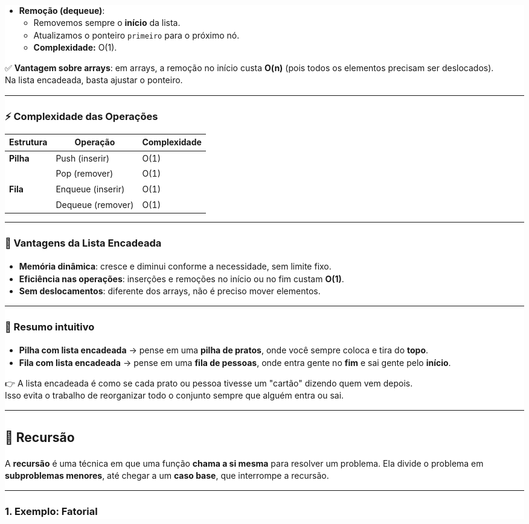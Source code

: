 - **Remoção (dequeue)**:  
  - Removemos sempre o **início** da lista.  
  - Atualizamos o ponteiro `primeiro` para o próximo nó.  
  - **Complexidade:** O(1).  

✅ **Vantagem sobre arrays**: em arrays, a remoção no início custa **O(n)** (pois todos os elementos precisam ser deslocados).  
Na lista encadeada, basta ajustar o ponteiro.  

---

### ⚡ Complexidade das Operações

| Estrutura | Operação          | Complexidade |
|-----------|-------------------|--------------|
| **Pilha** | Push (inserir)    | O(1)         |
|           | Pop (remover)     | O(1)         |
| **Fila**  | Enqueue (inserir) | O(1)         |
|           | Dequeue (remover) | O(1)         |

---

### 🔹 Vantagens da Lista Encadeada
- **Memória dinâmica**: cresce e diminui conforme a necessidade, sem limite fixo.  
- **Eficiência nas operações**: inserções e remoções no início ou no fim custam **O(1)**.  
- **Sem deslocamentos**: diferente dos arrays, não é preciso mover elementos.  

---

### 📌 Resumo intuitivo
- **Pilha com lista encadeada** → pense em uma **pilha de pratos**, onde você sempre coloca e tira do **topo**.  
- **Fila com lista encadeada** → pense em uma **fila de pessoas**, onde entra gente no **fim** e sai gente pelo **início**.  

👉 A lista encadeada é como se cada prato ou pessoa tivesse um "cartão" dizendo quem vem depois.  
Isso evita o trabalho de reorganizar todo o conjunto sempre que alguém entra ou sai.  

---

## 🔹 Recursão

A **recursão** é uma técnica em que uma função **chama a si mesma** para resolver um problema. Ela divide o problema em **subproblemas menores**, até chegar a um **caso base**, que interrompe a recursão.

---

### 1. **Exemplo: Fatorial**
